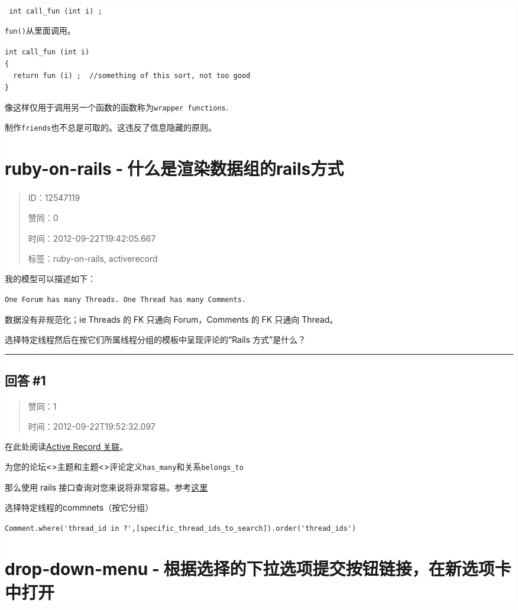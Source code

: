 ```
 int call_fun (int i) ; 
```

`fun()`从里面调用。

```
int call_fun (int i)
{
  return fun (i) ;  //something of this sort, not too good
} 
```

像这样仅用于调用另一个函数的函数称为`wrapper functions`.

制作`friends`也不总是可取的。这违反了信息隐藏的原则。

# ruby-on-rails - 什么是渲染数据组的rails方式

> ID：12547119
> 
> 赞同：0
> 
> 时间：2012-09-22T19:42:05.667
> 
> 标签：ruby-on-rails, activerecord

我的模型可以描述如下：

`One Forum has many Threads. One Thread has many Comments.`

数据没有非规范化；ie Threads 的 FK 只通向 Forum，Comments 的 FK 只通向 Thread。

选择特定线程然后在按它们所属线程分组的模板中呈现评论的“Rails 方式”是什么？

* * *

## 回答 #1

> 赞同：1
> 
> 时间：2012-09-22T19:52:32.097

在此处阅读[Active Record 关联](http://guides.rubyonrails.org/association_basics.html)。

为您的论坛<>主题和主题<>评论定义`has_many`和关系`belongs_to`

那么使用 rails 接口查询对您来说将非常容易。参考[这里](http://guides.rubyonrails.org/active_record_querying.html)

选择特定线程的commnets（按它分组）

```
Comment.where('thread_id in ?',[specific_thread_ids_to_search]).order('thread_ids') 
```

# drop-down-menu - 根据选择的下拉选项提交按钮链接，在新选项卡中打开
